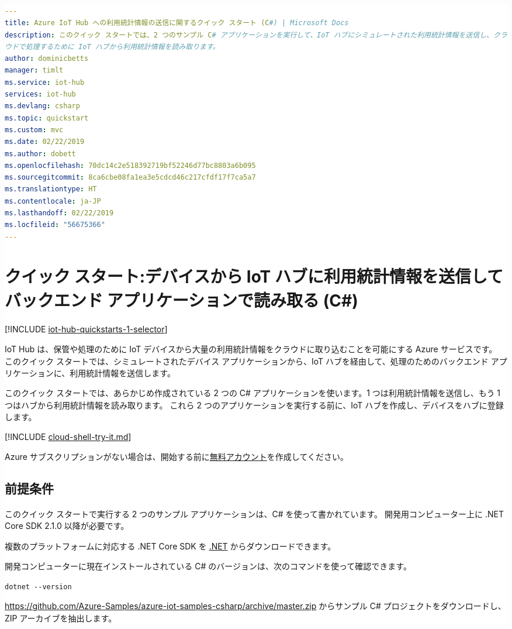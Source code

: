 ```yaml
---
title: Azure IoT Hub への利用統計情報の送信に関するクイック スタート (C#) | Microsoft Docs
description: このクイック スタートでは、2 つのサンプル C# アプリケーションを実行して、IoT ハブにシミュレートされた利用統計情報を送信し、クラウドで処理するために IoT ハブから利用統計情報を読み取ります。
author: dominicbetts
manager: timlt
ms.service: iot-hub
services: iot-hub
ms.devlang: csharp
ms.topic: quickstart
ms.custom: mvc
ms.date: 02/22/2019
ms.author: dobett
ms.openlocfilehash: 70dc14c2e518392719bf52246d77bc8803a6b095
ms.sourcegitcommit: 8ca6cbe08fa1ea3e5cdcd46c217cfdf17f7ca5a7
ms.translationtype: HT
ms.contentlocale: ja-JP
ms.lasthandoff: 02/22/2019
ms.locfileid: "56675366"
---
```

# <a name="quickstart-send-telemetry-from-a-device-to-an-iot-hub-and-read-it-with-a-back-end-application-c"></a>クイック スタート:デバイスから IoT ハブに利用統計情報を送信してバックエンド アプリケーションで読み取る (C#)

[!INCLUDE [iot-hub-quickstarts-1-selector](../../includes/iot-hub-quickstarts-1-selector.md)]

IoT Hub は、保管や処理のために IoT デバイスから大量の利用統計情報をクラウドに取り込むことを可能にする Azure サービスです。 このクイック スタートでは、シミュレートされたデバイス アプリケーションから、IoT ハブを経由して、処理のためのバックエンド アプリケーションに、利用統計情報を送信します。

このクイック スタートでは、あらかじめ作成されている 2 つの C# アプリケーションを使います。1 つは利用統計情報を送信し、もう 1 つはハブから利用統計情報を読み取ります。 これら 2 つのアプリケーションを実行する前に、IoT ハブを作成し、デバイスをハブに登録します。

[!INCLUDE [cloud-shell-try-it.md](../../includes/cloud-shell-try-it.md)]

Azure サブスクリプションがない場合は、開始する前に[無料アカウント](https://azure.microsoft.com/free/?WT.mc_id=A261C142F)を作成してください。

## <a name="prerequisites"></a>前提条件

このクイック スタートで実行する 2 つのサンプル アプリケーションは、C# を使って書かれています。 開発用コンピューター上に .NET Core SDK 2.1.0 以降が必要です。

複数のプラットフォームに対応する .NET Core SDK を [.NET](https://www.microsoft.com/net/download/all) からダウンロードできます。

開発コンピューターに現在インストールされている C# のバージョンは、次のコマンドを使って確認できます。

```cmd/sh
dotnet --version
```

https://github.com/Azure-Samples/azure-iot-samples-csharp/archive/master.zip からサンプル C# プロジェクトをダウンロードし、ZIP アーカイブを抽出します。
